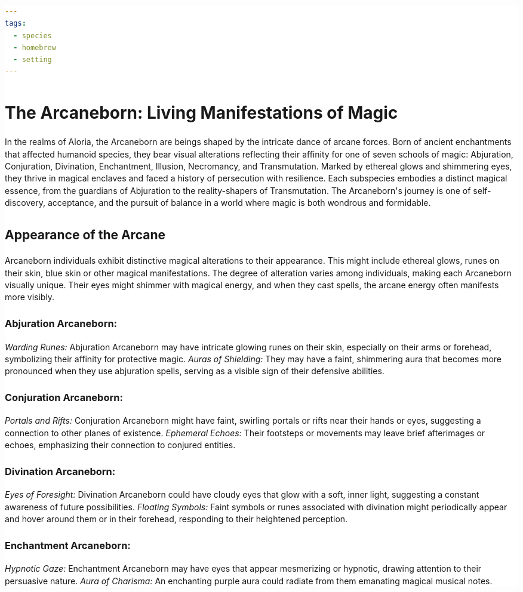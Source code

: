 ```yaml
---
tags:
  - species
  - homebrew
  - setting
---
```

# The Arcaneborn: Living Manifestations of Magic

In the realms of Aloria, the Arcaneborn are beings shaped by the intricate dance of arcane forces. Born of ancient enchantments that affected humanoid species, they bear visual alterations reflecting their affinity for one of seven schools of magic: Abjuration, Conjuration, Divination, Enchantment, Illusion, Necromancy, and Transmutation. Marked by ethereal glows and shimmering eyes, they thrive in magical enclaves and faced a history of persecution with resilience. Each subspecies embodies a distinct magical essence, from the guardians of Abjuration to the reality-shapers of Transmutation. The Arcaneborn's journey is one of self-discovery, acceptance, and the pursuit of balance in a world where magic is both wondrous and formidable.

## Appearance of the Arcane
Arcaneborn individuals exhibit distinctive magical alterations to their appearance. This might include ethereal glows, runes on their skin, blue skin or other magical manifestations. The degree of alteration varies among individuals, making each Arcaneborn visually unique. Their eyes might shimmer with magical energy, and when they cast spells, the arcane energy often manifests more visibly.
### Abjuration Arcaneborn:
_Warding Runes:_ Abjuration Arcaneborn may have intricate glowing runes on their skin, especially on their arms or forehead, symbolizing their affinity for protective magic.
_Auras of Shielding:_ They may have a faint, shimmering aura that becomes more pronounced when they use abjuration spells, serving as a visible sign of their defensive abilities.

### Conjuration Arcaneborn:
_Portals and Rifts:_ Conjuration Arcaneborn might have faint, swirling portals or rifts near their hands or eyes, suggesting a connection to other planes of existence.
_Ephemeral Echoes:_ Their footsteps or movements may leave brief afterimages or echoes, emphasizing their connection to conjured entities.

### Divination Arcaneborn:
_Eyes of Foresight:_ Divination Arcaneborn could have cloudy eyes that glow with a soft, inner light, suggesting a constant awareness of future possibilities.
_Floating Symbols:_ Faint symbols or runes associated with divination might periodically appear and hover around them or in their forehead, responding to their heightened perception.

### Enchantment Arcaneborn:
_Hypnotic Gaze:_ Enchantment Arcaneborn may have eyes that appear mesmerizing or hypnotic, drawing attention to their persuasive nature.
_Aura of Charisma:_ An enchanting purple aura could radiate from them emanating magical musical notes.
